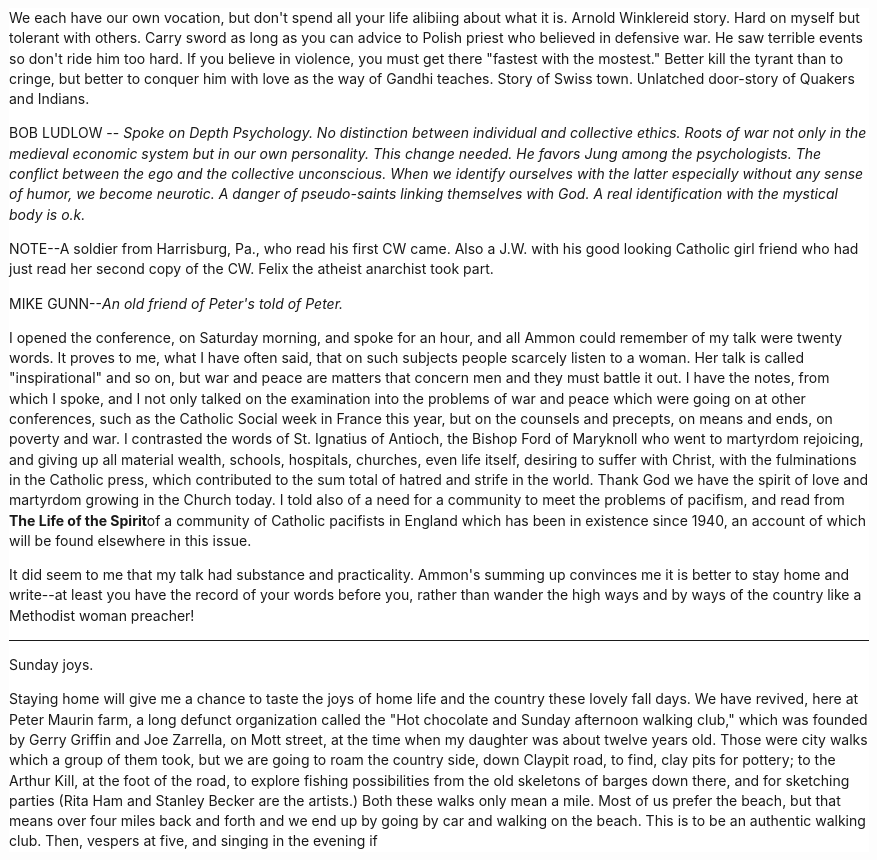 We each have our own vocation, but don't spend all your life alibiing
about what it is. Arnold Winklereid story. Hard on myself but tolerant
with others. Carry sword as long as you can advice to Polish priest who
believed in defensive war. He saw terrible events so don't ride him too
hard. If you believe in violence, you must get there "fastest with the
mostest." Better kill the tyrant than to cringe, but better to conquer
him with love as the way of Gandhi teaches. Story of Swiss town.
Unlatched door-story of Quakers and Indians.

BOB LUDLOW -- *Spoke on Depth Psychology. No distinction between
individual and collective ethics. Roots of war not only in the medieval
economic system but in our own personality. This change needed. He
favors Jung among the psychologists. The conflict between the ego and
the collective unconscious. When we identify ourselves with the latter
especially without any sense of humor, we become neurotic. A danger of
pseudo-saints linking themselves with God. A real identification with
the mystical body is o.k.*

NOTE--A soldier from Harrisburg, Pa., who read his first CW came. Also a
J.W. with his good looking Catholic girl friend who had just read her
second copy of the CW. Felix the atheist anarchist took part.

MIKE GUNN--*An old friend of Peter's told of Peter.*

I opened the conference, on Saturday morning, and spoke for an hour, and
all Ammon could remember of my talk were twenty words. It proves to me,
what I have often said, that on such subjects people scarcely listen to
a woman. Her talk is called "inspirational" and so on, but war and peace
are matters that concern men and they must battle it out. I have the
notes, from which I spoke, and I not only talked on the examination into
the problems of war and peace which were going on at other conferences,
such as the Catholic Social week in France this year, but on the
counsels and precepts, on means and ends, on poverty and war. I
contrasted the words of St. Ignatius of Antioch, the Bishop Ford of
Maryknoll who went to martyrdom rejoicing, and giving up all material
wealth, schools, hospitals, churches, even life itself, desiring to
suffer with Christ, with the fulminations in the Catholic press, which
contributed to the sum total of hatred and strife in the world. Thank
God we have the spirit of love and martyrdom growing in the Church
today. I told also of a need for a community to meet the problems of
pacifism, and read from **The Life of the Spirit**of a community of
Catholic pacifists in England which has been in existence since 1940, an
account of which will be found elsewhere in this issue.

It did seem to me that my talk had substance and practicality. Ammon's
summing up convinces me it is better to stay home and write--at least
you have the record of your words before you, rather than wander the
high ways and by ways of the country like a Methodist woman preacher!

****

Sunday joys.

Staying home will give me a chance to taste the joys of home life and
the country these lovely fall days. We have revived, here at Peter
Maurin farm, a long defunct organization called the "Hot chocolate and
Sunday afternoon walking club," which was founded by Gerry Griffin and
Joe Zarrella, on Mott street, at the time when my daughter was about
twelve years old. Those were city walks which a group of them took, but
we are going to roam the country side, down Claypit road, to find, clay
pits for pottery; to the Arthur Kill, at the foot of the road, to
explore fishing possibilities from the old skeletons of barges down
there, and for sketching parties (Rita Ham and Stanley Becker are the
artists.) Both these walks only mean a mile. Most of us prefer the
beach, but that means over four miles back and forth and we end up by
going by car and walking on the beach. This is to be an authentic
walking club. Then, vespers at five, and singing in the evening if